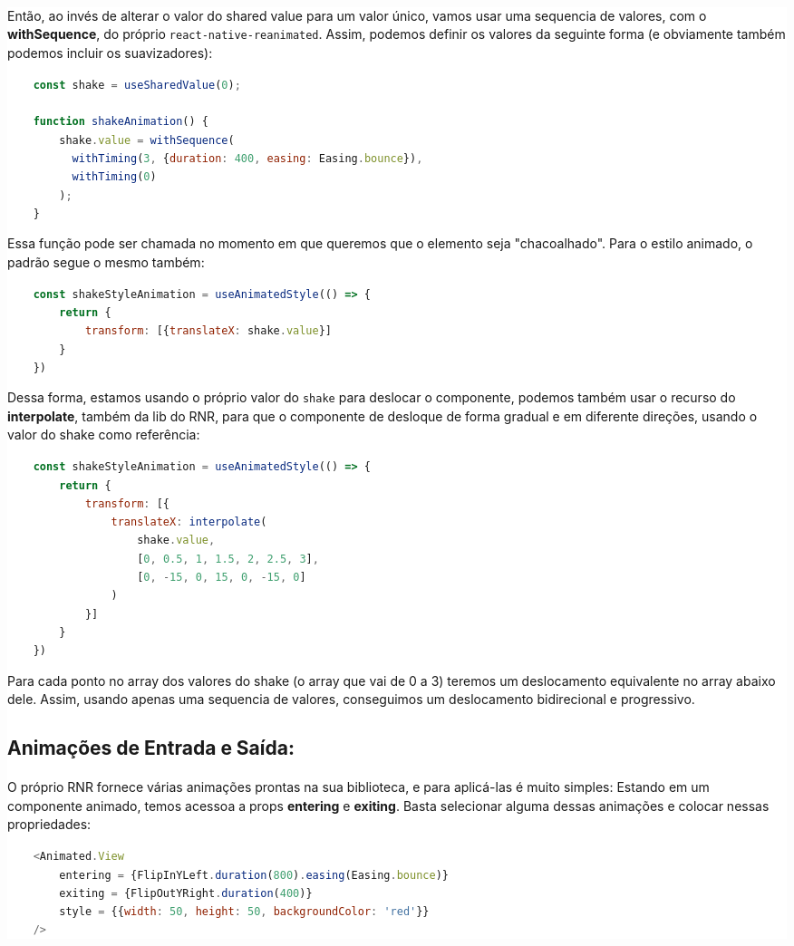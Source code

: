Então, ao invés de alterar o valor do shared value para um valor único, vamos usar uma sequencia de valores, com o **withSequence**, do próprio `react-native-reanimated`. Assim, podemos definir os valores da seguinte forma (e obviamente também podemos incluir os suavizadores):

```js
    const shake = useSharedValue(0);

    function shakeAnimation() {
        shake.value = withSequence(
          withTiming(3, {duration: 400, easing: Easing.bounce}), 
          withTiming(0)
        );
    }
```

Essa função pode ser chamada no momento em que queremos que o elemento seja "chacoalhado". Para o estilo animado, o padrão segue o mesmo também:

```js
    const shakeStyleAnimation = useAnimatedStyle(() => {
        return {
            transform: [{translateX: shake.value}]
        }
    })    
```

Dessa forma, estamos usando o próprio valor do `shake` para deslocar o componente, podemos também usar o recurso do **interpolate**, também da lib do RNR, para que o componente de desloque de forma gradual e em diferente direções, usando o valor do shake como referência:

```js
    const shakeStyleAnimation = useAnimatedStyle(() => {
        return {
            transform: [{
                translateX: interpolate(
                    shake.value,
                    [0, 0.5, 1, 1.5, 2, 2.5, 3],
                    [0, -15, 0, 15, 0, -15, 0]
                )
            }]
        }
    })
```

Para cada ponto no array dos valores do shake (o array que vai de 0 a 3) teremos um deslocamento equivalente no array abaixo dele. Assim, usando apenas uma sequencia de valores, conseguimos um deslocamento bidirecional e progressivo.

## Animações de Entrada e Saída:
O próprio RNR fornece várias animações prontas na sua biblioteca, e para aplicá-las é muito simples: Estando em um componente animado, temos acessoa a props **entering** e **exiting**. Basta selecionar alguma dessas animações e colocar nessas propriedades:

```js
    <Animated.View 
        entering = {FlipInYLeft.duration(800).easing(Easing.bounce)}
        exiting = {FlipOutYRight.duration(400)}
        style = {{width: 50, height: 50, backgroundColor: 'red'}}
    />
```
